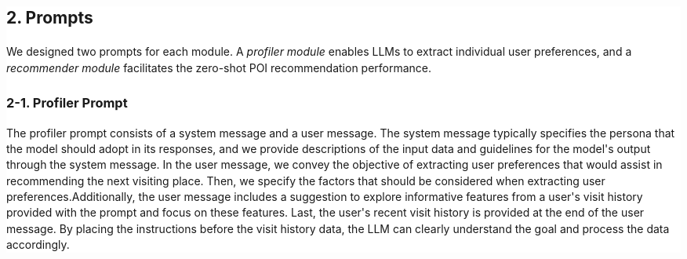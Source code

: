 ## 2. Prompts

We designed two prompts for each module. A _profiler module_ enables LLMs to extract individual user preferences, and a _recommender module_ facilitates the zero-shot POI recommendation performance. 

### 2-1. Profiler Prompt

The profiler prompt consists of a system message and a user message. The system message typically specifies the persona that the model should adopt in its responses, and we provide descriptions of the input data and guidelines for the model's output through the system message. In the user message, we convey the objective of extracting user preferences that would assist in recommending the next visiting place. Then, we specify the factors that should be considered when extracting user preferences.Additionally, the user message includes a suggestion to explore informative features from a user's visit history provided with the prompt and focus on these features. Last, the user's recent visit history is provided at the end of the user message. By placing the instructions before the visit history data, the LLM can clearly understand the goal and process the data accordingly.

<p align="center">